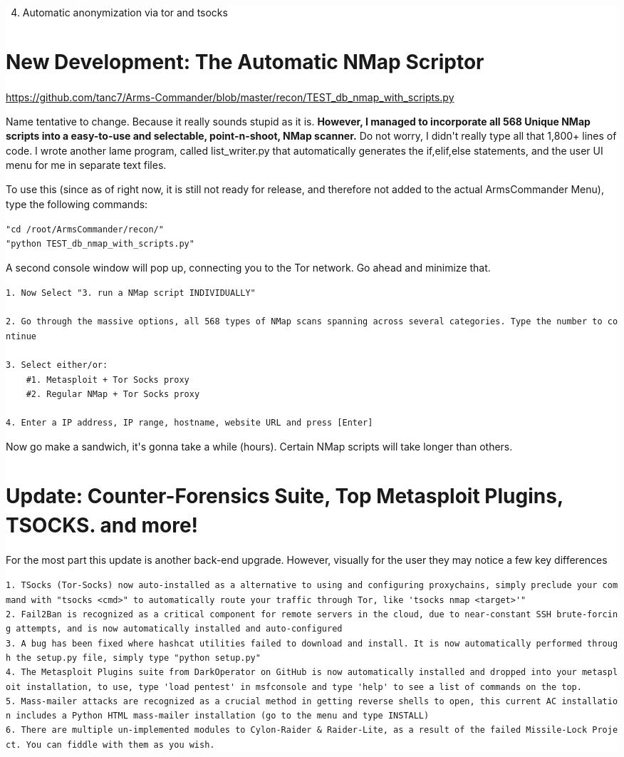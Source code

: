 4. Automatic anonymization via tor and tsocks

# New Development: The Automatic NMap Scriptor
https://github.com/tanc7/Arms-Commander/blob/master/recon/TEST_db_nmap_with_scripts.py

Name tentative to change. Because it really sounds stupid as it is. **However, I managed to incorporate all 568 Unique NMap scripts into a easy-to-use and selectable, point-n-shoot, NMap scanner.** Do not worry, I didn't really type all that 1,800+ lines of code. I wrote another lame program, called list_writer.py that automatically generates the if,elif,else statements, and the user UI menu for me in separate text files.

To use this (since as of right now, it is still not ready for release, and therefore not added to the actual ArmsCommander Menu), type the following commands:

	"cd /root/ArmsCommander/recon/"
	"python TEST_db_nmap_with_scripts.py"

A second console window will pop up, connecting you to the Tor network. Go ahead and minimize that.

	1. Now Select "3. run a NMap script INDIVIDUALLY"

	2. Go through the massive options, all 568 types of NMap scans spanning across several categories. Type the number to continue

	3. Select either/or:
	    #1. Metasploit + Tor Socks proxy
	    #2. Regular NMap + Tor Socks proxy

	4. Enter a IP address, IP range, hostname, website URL and press [Enter]

Now go make a sandwich, it's gonna take a while (hours). Certain NMap scripts will take longer than others.

# Update: Counter-Forensics Suite, Top Metasploit Plugins, TSOCKS. and more!

For the most part this update is another back-end upgrade. However, visually for the user they may notice a few key differences

	1. TSocks (Tor-Socks) now auto-installed as a alternative to using and configuring proxychains, simply preclude your command with "tsocks <cmd>" to automatically route your traffic through Tor, like 'tsocks nmap <target>'"
	2. Fail2Ban is recognized as a critical component for remote servers in the cloud, due to near-constant SSH brute-forcing attempts, and is now automatically installed and auto-configured
	3. A bug has been fixed where hashcat utilities failed to download and install. It is now automatically performed through the setup.py file, simply type "python setup.py"
	4. The Metasploit Plugins suite from DarkOperator on GitHub is now automatically installed and dropped into your metasploit installation, to use, type 'load pentest' in msfconsole and type 'help' to see a list of commands on the top.
	5. Mass-mailer attacks are recognized as a crucial method in getting reverse shells to open, this current AC installation includes a Python HTML mass-mailer installation (go to the menu and type INSTALL)
	6. There are multiple un-implemented modules to Cylon-Raider & Raider-Lite, as a result of the failed Missile-Lock Project. You can fiddle with them as you wish.
